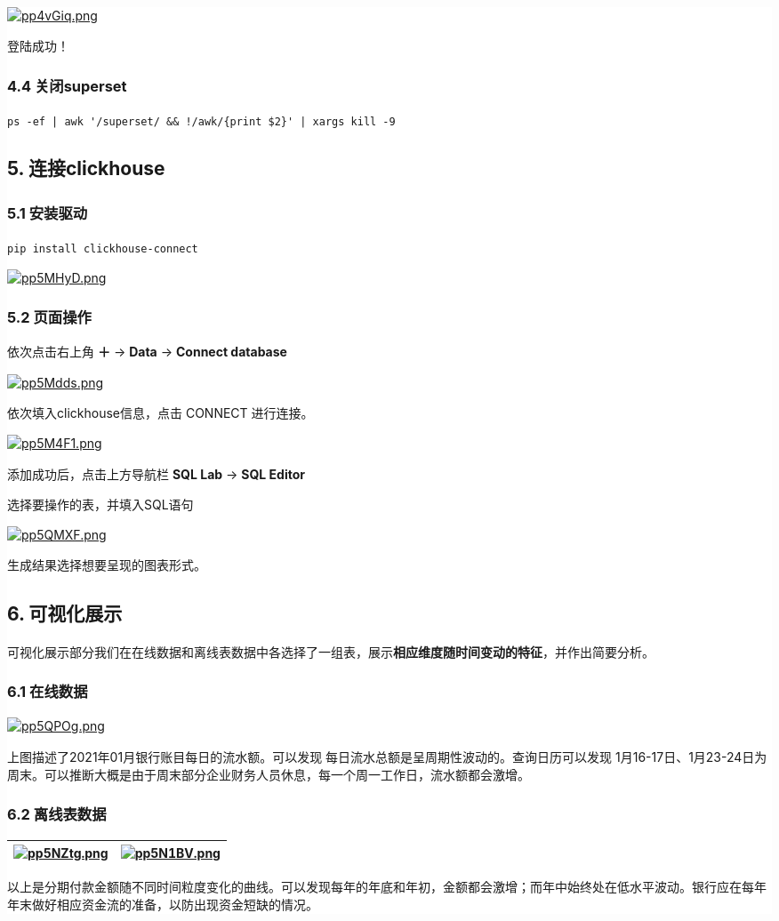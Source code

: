 [![pp4vGiq.png](https://s1.ax1x.com/2023/04/04/pp4vGiq.png)](https://imgse.com/i/pp4vGiq)

登陆成功！

### 4.4 关闭superset

```
ps -ef | awk '/superset/ && !/awk/{print $2}' | xargs kill -9
```

## 5. 连接clickhouse

### 5.1 安装驱动

```
pip install clickhouse-connect
```

[![pp5MHyD.png](https://s1.ax1x.com/2023/04/04/pp5MHyD.png)](https://imgse.com/i/pp5MHyD)

### 5.2 页面操作

依次点击右上角 **＋** → **Data** → **Connect database**  

[![pp5Mdds.png](https://s1.ax1x.com/2023/04/04/pp5Mdds.png)](https://imgse.com/i/pp5Mdds)

依次填入clickhouse信息，点击 CONNECT 进行连接。

[![pp5M4F1.png](https://s1.ax1x.com/2023/04/04/pp5M4F1.png)](https://imgse.com/i/pp5M4F1)

添加成功后，点击上方导航栏 **SQL Lab** → **SQL Editor**

选择要操作的表，并填入SQL语句

[![pp5QMXF.png](https://s1.ax1x.com/2023/04/05/pp5QMXF.png)](https://imgse.com/i/pp5QMXF)

生成结果选择想要呈现的图表形式。

## 6. 可视化展示

可视化展示部分我们在在线数据和离线表数据中各选择了一组表，展示**相应维度随时间变动的特征**，并作出简要分析。

### 6.1 在线数据



[![pp5QPOg.png](https://s1.ax1x.com/2023/04/05/pp5QPOg.png)](https://imgse.com/i/pp5QPOg)

上图描述了2021年01月银行账目每日的流水额。可以发现 每日流水总额是呈周期性波动的。查询日历可以发现 1月16-17日、1月23-24日为周末。可以推断大概是由于周末部分企业财务人员休息，每一个周一工作日，流水额都会激增。

### 6.2 离线表数据

| [![pp5NZtg.png](https://s1.ax1x.com/2023/04/05/pp5NZtg.png)](https://imgse.com/i/pp5NZtg) | [![pp5N1BV.png](https://s1.ax1x.com/2023/04/05/pp5N1BV.png)](https://imgse.com/i/pp5N1BV) |
| ------------------------------------------------------------ | ------------------------------------------------------------ |

以上是分期付款金额随不同时间粒度变化的曲线。可以发现每年的年底和年初，金额都会激增；而年中始终处在低水平波动。银行应在每年年末做好相应资金流的准备，以防出现资金短缺的情况。